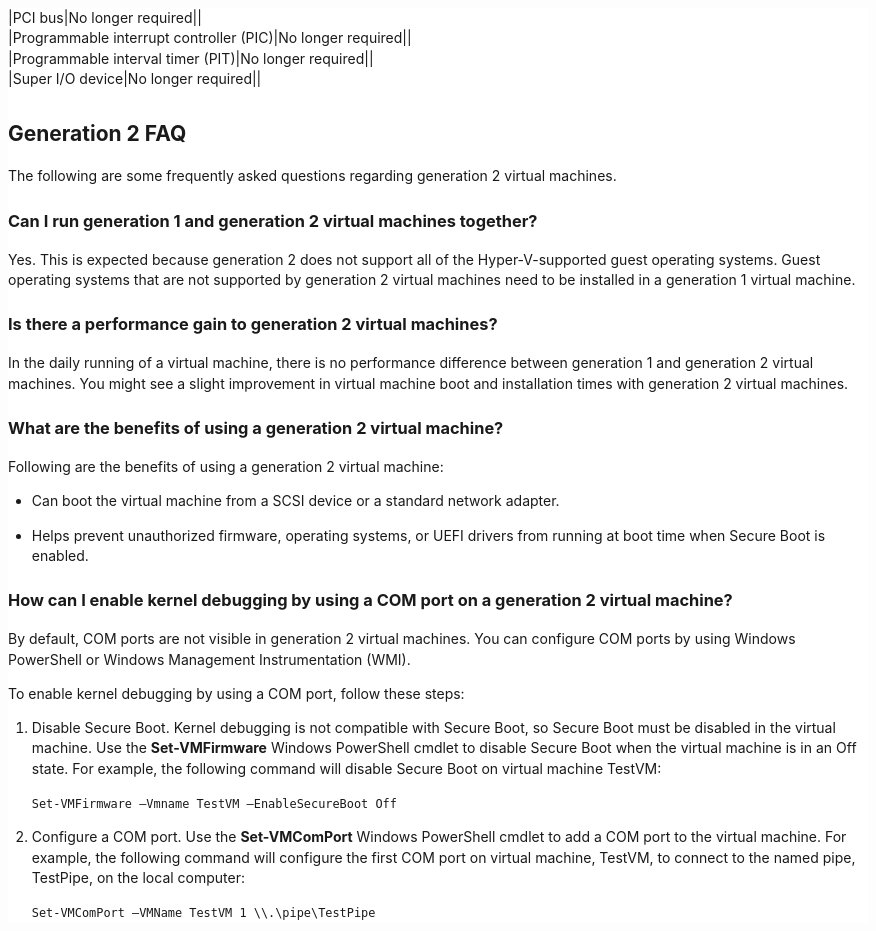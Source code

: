 |PCI bus|No longer required||  
|Programmable interrupt controller \(PIC\)|No longer required||  
|Programmable interval timer \(PIT\)|No longer required||  
|Super I\/O device|No longer required||  
  
## Generation 2 FAQ  
The following are some frequently asked questions regarding generation 2 virtual machines.  
  
### Can I run generation 1 and generation 2 virtual machines together?  
Yes. This is expected because generation 2 does not support all of the Hyper\-V\-supported guest operating systems. Guest operating systems that are not supported by generation 2 virtual machines need to be installed in a generation 1 virtual machine.  
  
### Is there a performance gain to generation 2 virtual machines?  
In the daily running of a virtual machine, there is no performance difference between generation 1 and generation 2 virtual machines. You might see a slight improvement in virtual machine boot and installation times with generation 2 virtual machines.  
  
### What are the benefits of using a generation 2 virtual machine?  
Following are the benefits of using a generation 2 virtual machine:  
  
-   Can boot the virtual machine from a SCSI device or a standard network adapter.  
  
-   Helps prevent unauthorized firmware, operating systems, or UEFI drivers from running at boot time when Secure Boot is enabled.  
  
### How can I enable kernel debugging by using a COM port on a generation 2 virtual machine?  
By default, COM ports are not visible in generation 2 virtual machines. You can configure COM ports by using Windows PowerShell or Windows Management Instrumentation \(WMI\).  
  
To enable kernel debugging by using a COM port, follow these steps:  
  
1.  Disable Secure Boot. Kernel debugging is not compatible with Secure Boot, so Secure Boot must be disabled in the virtual machine. Use the **Set\-VMFirmware** Windows PowerShell cmdlet  to disable Secure Boot when the virtual machine is in an Off state. For example, the following command will disable Secure Boot on virtual machine TestVM:  
  
    ```  
    Set-VMFirmware –Vmname TestVM –EnableSecureBoot Off  
    ```  
  
2.  Configure a COM port. Use the **Set\-VMComPort** Windows PowerShell cmdlet to add a COM port to the virtual machine. For example, the following command will configure the first COM port on virtual machine, TestVM, to connect to the named pipe, TestPipe, on the local computer:  
  
    ```  
    Set-VMComPort –VMName TestVM 1 \\.\pipe\TestPipe  
    ```  
  